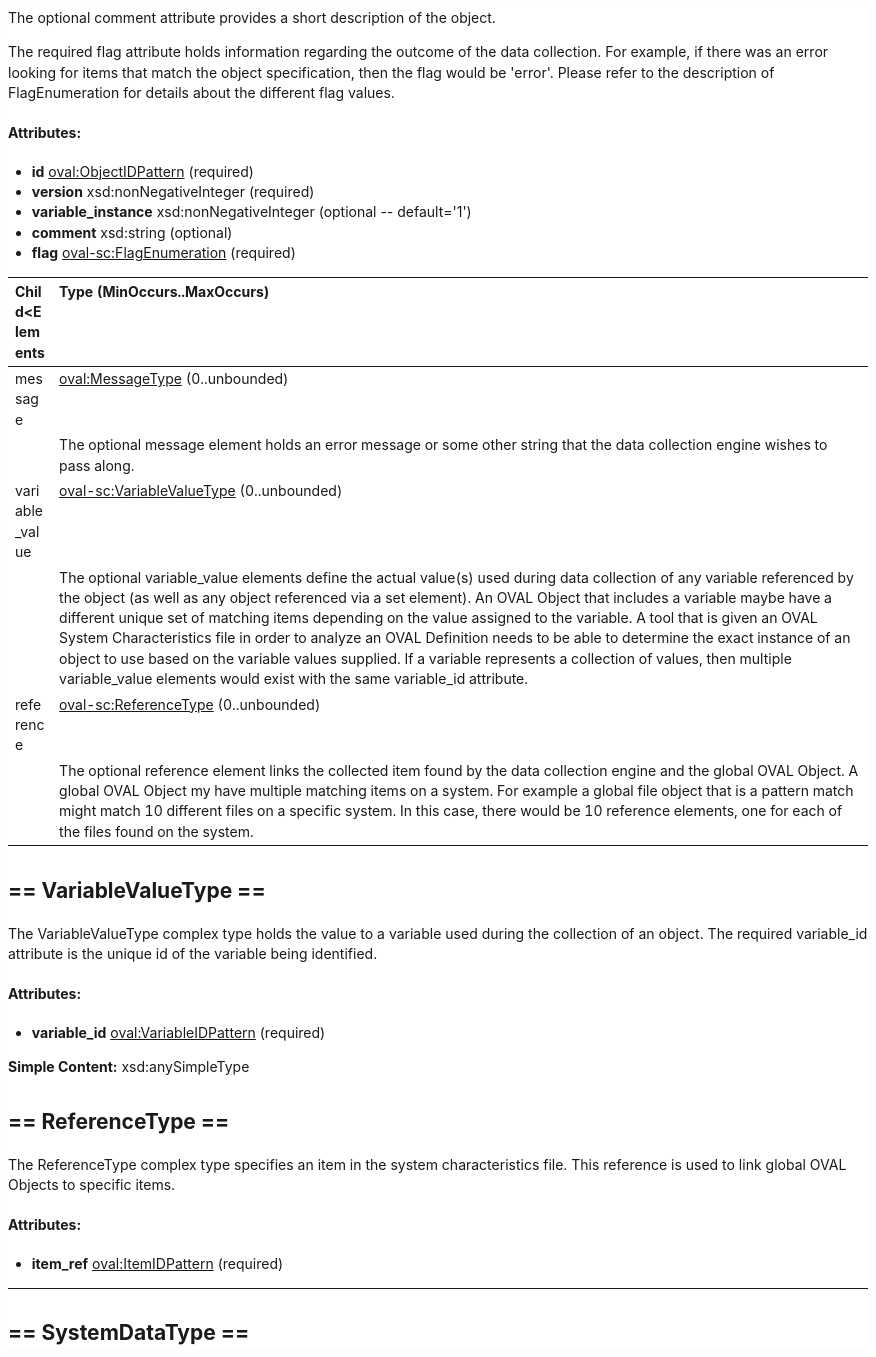 The optional comment attribute provides a short description of the object.

The required flag attribute holds information regarding the outcome of the data collection. For example, if there was an error looking for items that match the object specification, then the flag would be 'error'. Please refer to the description of FlagEnumeration for details about the different flag values.

#### Attributes:

*	**id** [oval:ObjectIDPattern](oval-common-schema.md#ObjectIDPattern)  (required)  
*	**version** xsd:nonNegativeInteger (required)  
*	**variable_instance** xsd:nonNegativeInteger (optional -- default='1')  
*	**comment** xsd:string (optional)  
*	**flag** [oval-sc:FlagEnumeration](oval-system-characteristics-schema.md#FlagEnumeration)  (required)  
  
| Child<Elements | Type (MinOccurs..MaxOccurs) |  
|:-------------- |:--------------------------- |  
| message | [oval:MessageType](oval-common-schema.md#MessageType)  (0..unbounded) |  
||<div>The optional message element holds an error message or some other string that the data collection engine wishes to pass along.</div>|  
| variable_value | [oval-sc:VariableValueType](oval-system-characteristics-schema.md#VariableValueType)  (0..unbounded) |  
||<div>The optional variable_value elements define the actual value(s) used during data collection of any variable referenced by the object (as well as any object referenced via a set element). An OVAL Object that includes a variable maybe have a different unique set of matching items depending on the value assigned to the variable. A tool that is given an OVAL System Characteristics file in order to analyze an OVAL Definition needs to be able to determine the exact instance of an object to use based on the variable values supplied. If a variable represents a collection of values, then multiple variable_value elements would exist with the same variable_id attribute.</div>|  
| reference | [oval-sc:ReferenceType](oval-system-characteristics-schema.md#ReferenceType)  (0..unbounded) |  
||<div>The optional reference element links the collected item found by the data collection engine and the global OVAL Object. A global OVAL Object my have multiple matching items on a system. For example a global file object that is a pattern match might match 10 different files on a specific system. In this case, there would be 10 reference elements, one for each of the files found on the system.</div>|  
  
## <a name="VariableValueType"></a>== VariableValueType ==

The VariableValueType complex type holds the value to a variable used during the collection of an object. The required variable_id attribute is the unique id of the variable being identified.

#### Attributes:

*	**variable_id** [oval:VariableIDPattern](oval-common-schema.md#VariableIDPattern)  (required)  
  
**Simple Content:** xsd:anySimpleType

## <a name="ReferenceType"></a>== ReferenceType ==

The ReferenceType complex type specifies an item in the system characteristics file. This reference is used to link global OVAL Objects to specific items.

#### Attributes:

*	**item_ref** [oval:ItemIDPattern](oval-common-schema.md#ItemIDPattern)  (required)  
  
______________
  
## <a name="SystemDataType"></a>== SystemDataType ==
